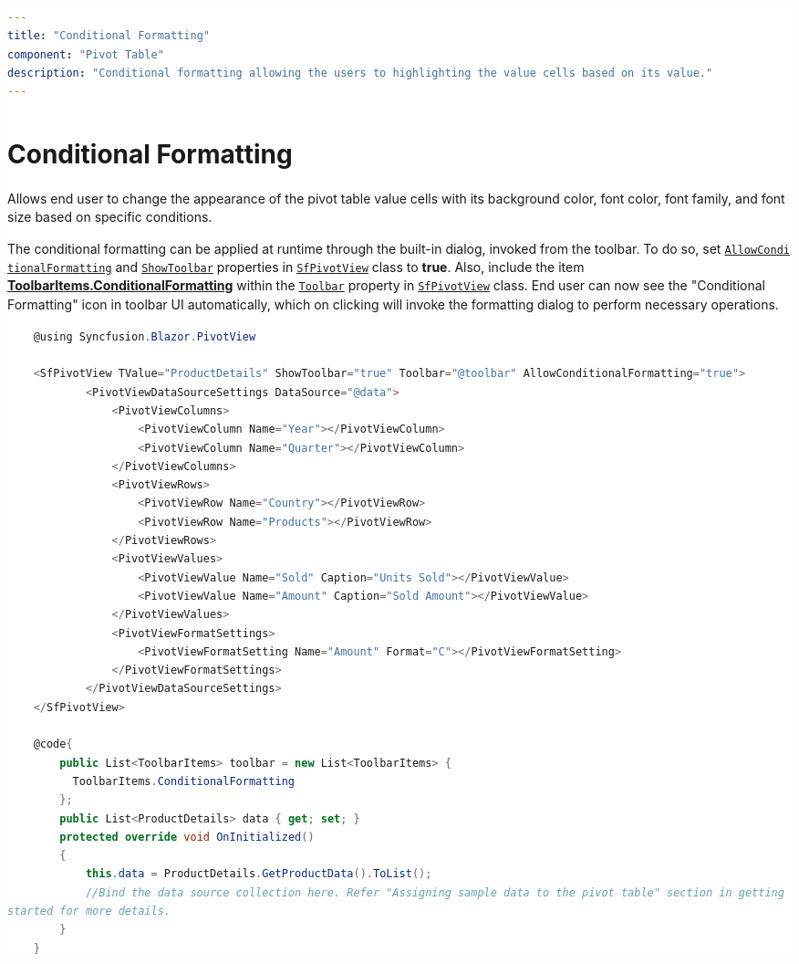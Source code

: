 ```yaml
---
title: "Conditional Formatting"
component: "Pivot Table"
description: "Conditional formatting allowing the users to highlighting the value cells based on its value."
---
```


# Conditional Formatting

Allows end user to change the appearance of the pivot table value cells with its background color, font color, font family, and font size based on specific conditions.

The conditional formatting can be applied at runtime through the built-in dialog, invoked from the toolbar. To do so, set [`AllowConditionalFormatting`](https://help.syncfusion.com/cr/blazor/Syncfusion.Blazor~Syncfusion.Blazor.PivotView.SfPivotView%601~AllowConditionalFormatting.html) and [`ShowToolbar`](https://help.syncfusion.com/cr/blazor/Syncfusion.Blazor~Syncfusion.Blazor.PivotView.SfPivotView%601~ShowToolbar.html) properties in [`SfPivotView`](https://help.syncfusion.com/cr/blazor/Syncfusion.Blazor~Syncfusion.Blazor.PivotView.SfPivotView%601_members.html) class to **true**. Also, include the item [**ToolbarItems.ConditionalFormatting**](https://help.syncfusion.com/cr/cref_files/blazor/Syncfusion.Blazor~Syncfusion.Blazor.PivotView.ToolbarItems.html) within the [`Toolbar`](https://help.syncfusion.com/cr/blazor/Syncfusion.Blazor~Syncfusion.Blazor.PivotView.SfPivotView%601~Toolbar.html) property in [`SfPivotView`](https://help.syncfusion.com/cr/blazor/Syncfusion.Blazor~Syncfusion.Blazor.PivotView.SfPivotView%601.html) class. End user can now see the "Conditional Formatting" icon in toolbar UI automatically, which on clicking will invoke the formatting dialog to perform necessary operations.

```csharp
    @using Syncfusion.Blazor.PivotView

    <SfPivotView TValue="ProductDetails" ShowToolbar="true" Toolbar="@toolbar" AllowConditionalFormatting="true">
            <PivotViewDataSourceSettings DataSource="@data">
                <PivotViewColumns>
                    <PivotViewColumn Name="Year"></PivotViewColumn>
                    <PivotViewColumn Name="Quarter"></PivotViewColumn>
                </PivotViewColumns>
                <PivotViewRows>
                    <PivotViewRow Name="Country"></PivotViewRow>
                    <PivotViewRow Name="Products"></PivotViewRow>
                </PivotViewRows>
                <PivotViewValues>
                    <PivotViewValue Name="Sold" Caption="Units Sold"></PivotViewValue>
                    <PivotViewValue Name="Amount" Caption="Sold Amount"></PivotViewValue>
                </PivotViewValues>
                <PivotViewFormatSettings>
                    <PivotViewFormatSetting Name="Amount" Format="C"></PivotViewFormatSetting>
                </PivotViewFormatSettings>
            </PivotViewDataSourceSettings>
    </SfPivotView>

    @code{
        public List<ToolbarItems> toolbar = new List<ToolbarItems> {
          ToolbarItems.ConditionalFormatting
        };
        public List<ProductDetails> data { get; set; }
        protected override void OnInitialized()
        {
            this.data = ProductDetails.GetProductData().ToList();
            //Bind the data source collection here. Refer "Assigning sample data to the pivot table" section in getting started for more details.
        }
    }
```